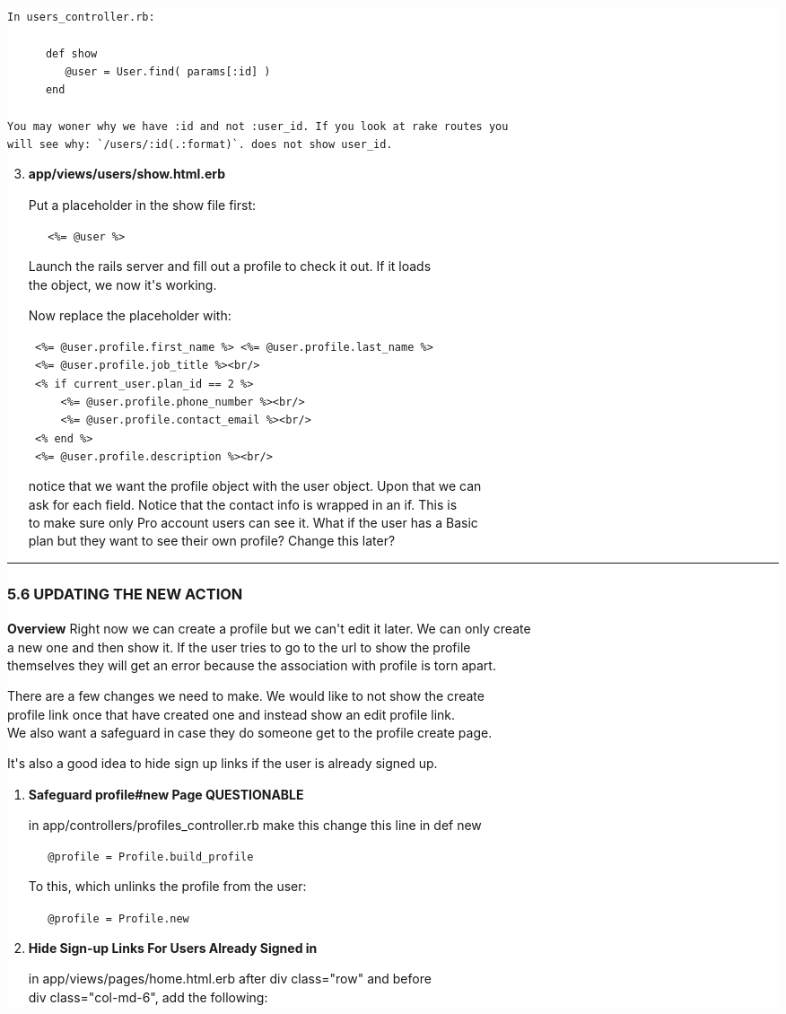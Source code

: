 	In users_controller.rb:

		  def show
			 @user = User.find( params[:id] )
		  end
		  
	You may woner why we have :id and not :user_id. If you look at rake routes you   
	will see why: `/users/:id(.:format)`. does not show user_id. 
		  
3. **app/views/users/show.html.erb** 

	Put a placeholder in the show file first:

		  <%= @user %>
		  
	Launch the rails server and fill out a profile to check it out. If it loads  
	the object, we now it's working. 
	 
	Now replace the placeholder with:

		<%= @user.profile.first_name %> <%= @user.profile.last_name %>
		<%= @user.profile.job_title %><br/>
		<% if current_user.plan_id == 2 %>
			<%= @user.profile.phone_number %><br/>
			<%= @user.profile.contact_email %><br/>
		<% end %>
		<%= @user.profile.description %><br/>
		  
	notice that we want the profile object with the user object. Upon that we can  
	ask for each field. Notice that the contact info is wrapped in an if. This is  
	to make sure only Pro account users can see it. What if the user has a Basic  
	plan but they want to see their own profile?  Change this later?  

--------------------------------------------------------------------------------
### 5.6 UPDATING THE NEW ACTION
**Overview** 
Right now we can create a profile but we can't edit it later. We can only create  
a new one and then show it. If the user tries to go to the url to show the profile  
themselves they will get an error because the association with profile is torn apart.  

There are a few changes we need to make. We would like to not show the create  
profile link once that have created one and instead show an edit profile link.  
We also want a safeguard in case they do someone get to the profile create page.  

It's also a good idea to hide sign up links if the user is already signed up.  

1. **Safeguard profile#new Page  QUESTIONABLE**  

	in app/controllers/profiles_controller.rb make this change this line in def new
	 
		  @profile = Profile.build_profile
		  
	To this, which unlinks the profile from the user:
	 
		  @profile = Profile.new

2. **Hide Sign-up Links For Users Already Signed in**  

	in app/views/pages/home.html.erb after div class="row" and before  
	div class="col-md-6", add the following:
	